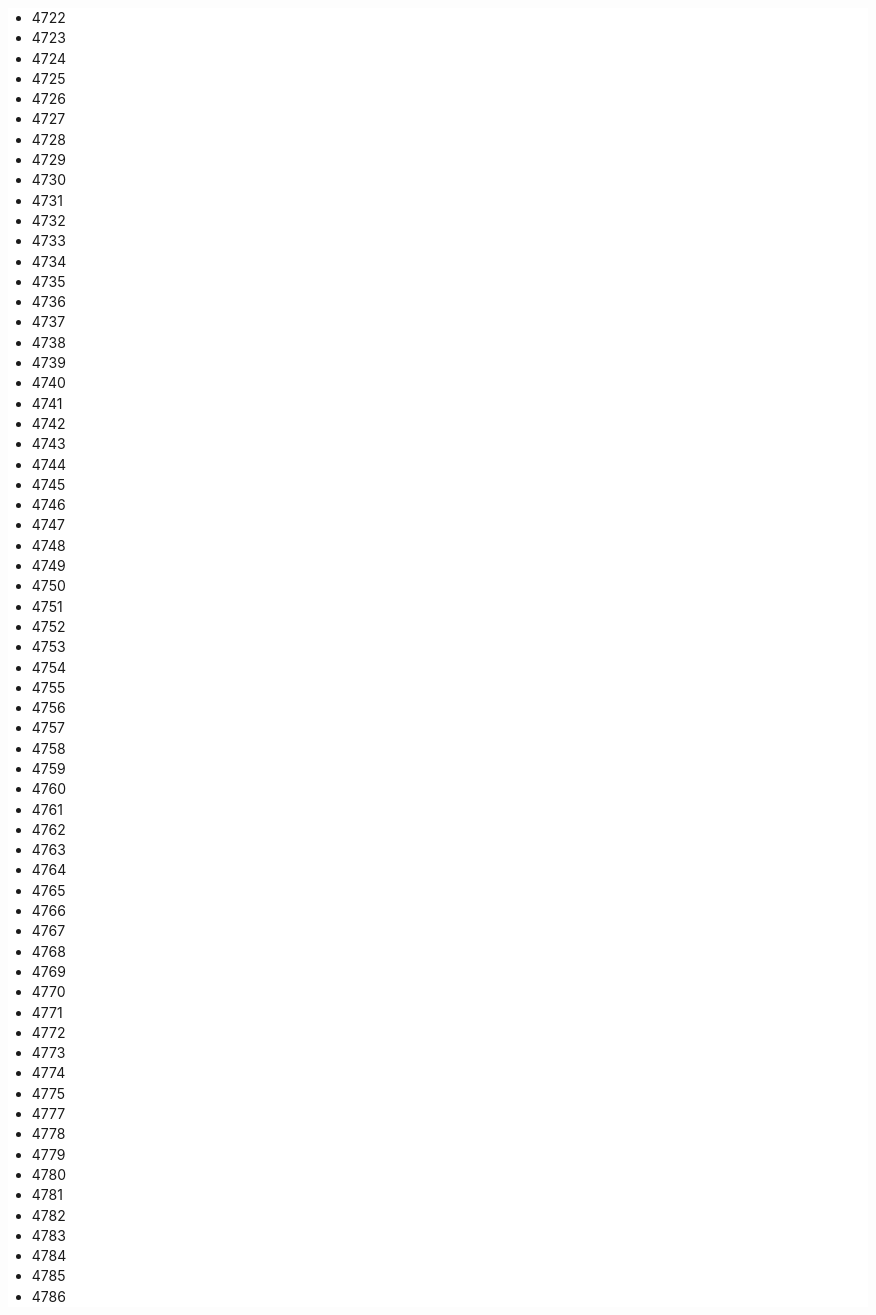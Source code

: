  - 4722
 - 4723
 - 4724
 - 4725
 - 4726
 - 4727
 - 4728
 - 4729
 - 4730
 - 4731
 - 4732
 - 4733
 - 4734
 - 4735
 - 4736
 - 4737
 - 4738
 - 4739
 - 4740
 - 4741
 - 4742
 - 4743
 - 4744
 - 4745
 - 4746
 - 4747
 - 4748
 - 4749
 - 4750
 - 4751
 - 4752
 - 4753
 - 4754
 - 4755
 - 4756
 - 4757
 - 4758
 - 4759
 - 4760
 - 4761
 - 4762
 - 4763
 - 4764
 - 4765
 - 4766
 - 4767
 - 4768
 - 4769
 - 4770
 - 4771
 - 4772
 - 4773
 - 4774
 - 4775
 - 4777
 - 4778
 - 4779
 - 4780
 - 4781
 - 4782
 - 4783
 - 4784
 - 4785
 - 4786